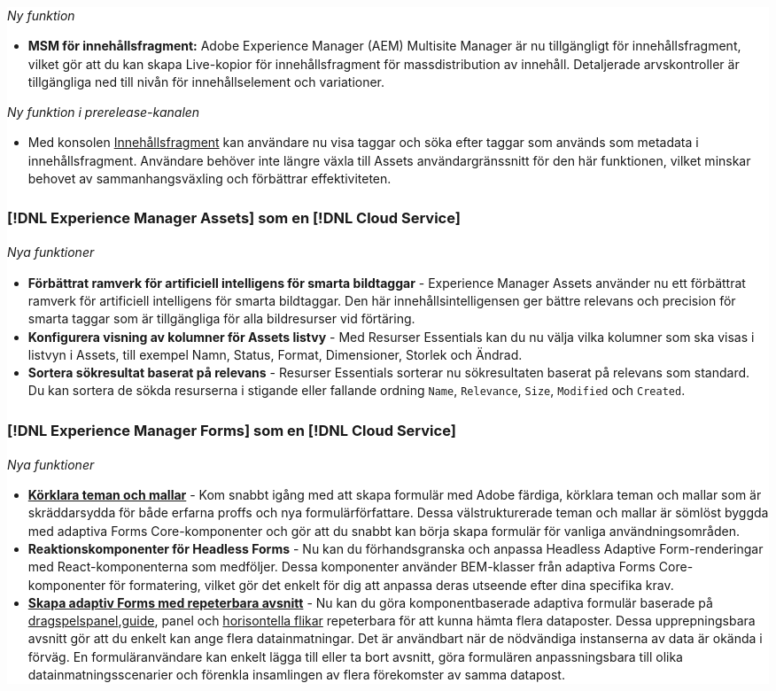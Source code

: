 _Ny funktion_

* **MSM för innehållsfragment:** Adobe Experience Manager (AEM) Multisite Manager är nu tillgängligt för innehållsfragment, vilket gör att du kan skapa Live-kopior för innehållsfragment för massdistribution av innehåll. Detaljerade arvskontroller är tillgängliga ned till nivån för innehållselement och variationer.

_Ny funktion i prerelease-kanalen_

* Med konsolen [Innehållsfragment](https://experienceleague.adobe.com/docs/experience-manager-cloud-service/content/sites/administering/content-fragments/content-fragments-console.html?lang=sv-SE) kan användare nu visa taggar och söka efter taggar som används som metadata i innehållsfragment. Användare behöver inte längre växla till Assets användargränssnitt för den här funktionen, vilket minskar behovet av sammanhangsväxling och förbättrar effektiviteten.

### [!DNL Experience Manager Assets] som en [!DNL Cloud Service]

_Nya funktioner_

* **Förbättrat ramverk för artificiell intelligens för smarta bildtaggar** - Experience Manager Assets använder nu ett förbättrat ramverk för artificiell intelligens för smarta bildtaggar. Den här innehållsintelligensen ger bättre relevans och precision för smarta taggar som är tillgängliga för alla bildresurser vid förtäring.
* **Konfigurera visning av kolumner för Assets listvy** - Med Resurser Essentials kan du nu välja vilka kolumner som ska visas i listvyn i Assets, till exempel Namn, Status, Format, Dimensioner, Storlek och Ändrad.
* **Sortera sökresultat baserat på relevans** - Resurser Essentials sorterar nu sökresultaten baserat på relevans som standard. Du kan sortera de sökda resurserna i stigande eller fallande ordning `Name`, `Relevance`, `Size`, `Modified` och `Created`.

### [!DNL Experience Manager Forms] som en [!DNL Cloud Service]

_Nya funktioner_

* **[Körklara teman och mallar](https://experienceleague.adobe.com/docs/experience-manager-cloud-service/content/forms/adaptive-forms-authoring/authoring-adaptive-forms-core-components/create-an-adaptive-form-on-forms-cs/using-themes-in-core-components.html?lang=sv-SE)** - Kom snabbt igång med att skapa formulär med Adobe färdiga, körklara teman och mallar som är skräddarsydda för både erfarna proffs och nya formulärförfattare. Dessa välstrukturerade teman och mallar är sömlöst byggda med adaptiva Forms Core-komponenter och gör att du snabbt kan börja skapa formulär för vanliga användningsområden.
* **Reaktionskomponenter för Headless Forms** - Nu kan du förhandsgranska och anpassa Headless Adaptive Form-renderingar med React-komponenterna som medföljer. Dessa komponenter använder BEM-klasser från adaptiva Forms Core-komponenter för formatering, vilket gör det enkelt för dig att anpassa deras utseende efter dina specifika krav.
* **[Skapa adaptiv Forms med repeterbara avsnitt](https://experienceleague.adobe.com/docs/experience-manager-cloud-service/content/forms/adaptive-forms-authoring/authoring-adaptive-forms-core-components/create-an-adaptive-form-on-forms-cs/create-forms-repeatable-sections.html?lang=sv-SE)** - Nu kan du göra komponentbaserade adaptiva formulär baserade på [dragspelspanel](https://experienceleague.adobe.com/docs/experience-manager-core-components/using/adaptive-forms/adaptive-forms-components/accordion.html?lang=sv-SE), [&#x200B; guide](https://experienceleague.adobe.com/docs/experience-manager-core-components/using/adaptive-forms/adaptive-forms-components/wizard.html?lang=sv-SE), panel och [horisontella flikar](https://experienceleague.adobe.com/docs/experience-manager-core-components/using/adaptive-forms/adaptive-forms-components/horizontal-tabs.html?lang=sv-SE) repeterbara för att kunna hämta flera dataposter. Dessa upprepningsbara avsnitt gör att du enkelt kan ange flera datainmatningar. Det är användbart när de nödvändiga instanserna av data är okända i förväg. En formuläranvändare kan enkelt lägga till eller ta bort avsnitt, göra formulären anpassningsbara till olika datainmatningsscenarier och förenkla insamlingen av flera förekomster av samma datapost.
